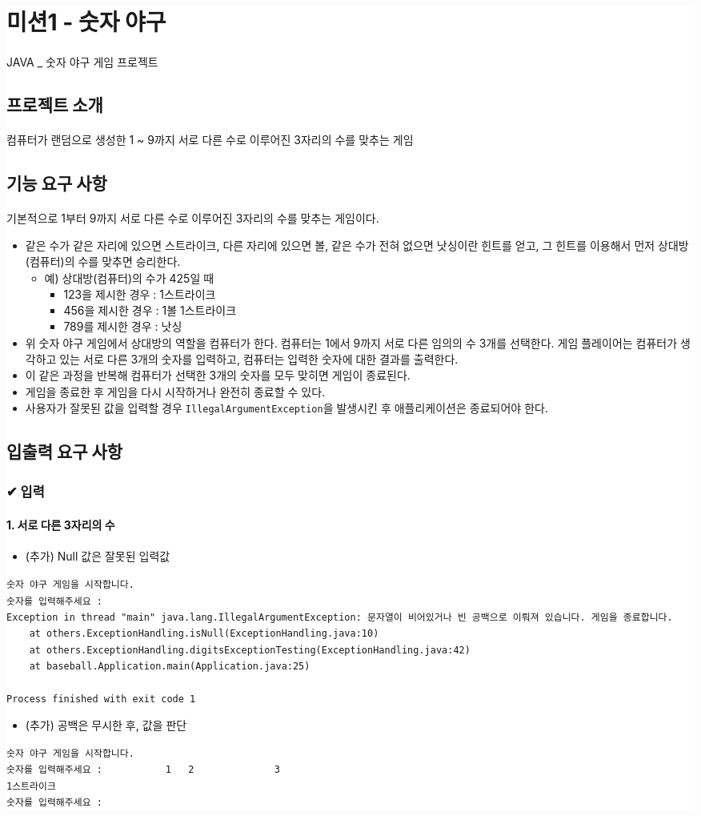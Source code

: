 # 미션1 - 숫자 야구

JAVA _ 숫자 야구 게임 프로젝트

## 프로젝트 소개

컴퓨터가 랜덤으로 생성한 1 ~ 9까지 서로 다른 수로 이루어진 3자리의 수를 맞추는 게임

## 기능 요구 사항

기본적으로 1부터 9까지 서로 다른 수로 이루어진 3자리의 수를 맞추는 게임이다.

- 같은 수가 같은 자리에 있으면 스트라이크, 다른 자리에 있으면 볼, 같은 수가 전혀 없으면 낫싱이란 힌트를 얻고, 그 힌트를 이용해서 먼저 상대방(컴퓨터)의 수를 맞추면 승리한다.
    - 예) 상대방(컴퓨터)의 수가 425일 때
        - 123을 제시한 경우 : 1스트라이크
        - 456을 제시한 경우 : 1볼 1스트라이크
        - 789를 제시한 경우 : 낫싱
- 위 숫자 야구 게임에서 상대방의 역할을 컴퓨터가 한다. 컴퓨터는 1에서 9까지 서로 다른 임의의 수 3개를 선택한다. 게임 플레이어는 컴퓨터가 생각하고 있는 서로 다른 3개의 숫자를 입력하고, 컴퓨터는 입력한
  숫자에 대한
  결과를 출력한다.
- 이 같은 과정을 반복해 컴퓨터가 선택한 3개의 숫자를 모두 맞히면 게임이 종료된다.
- 게임을 종료한 후 게임을 다시 시작하거나 완전히 종료할 수 있다.
- 사용자가 잘못된 값을 입력할 경우 `IllegalArgumentException`을 발생시킨 후 애플리케이션은 종료되어야 한다.

## 입출력 요구 사항

### ✔ 입력

#### 1. 서로 다른 3자리의 수

- (추가) Null 값은 잘못된 입력값

```
숫자 야구 게임을 시작합니다.
숫자를 입력해주세요 : 
Exception in thread "main" java.lang.IllegalArgumentException: 문자열이 비어있거나 빈 공백으로 이뤄져 있습니다. 게임을 종료합니다.
	at others.ExceptionHandling.isNull(ExceptionHandling.java:10)
	at others.ExceptionHandling.digitsExceptionTesting(ExceptionHandling.java:42)
	at baseball.Application.main(Application.java:25)

Process finished with exit code 1
```

- (추가) 공백은 무시한 후, 값을 판단

```
숫자 야구 게임을 시작합니다.
숫자를 입력해주세요 :           1   2              3
1스트라이크
숫자를 입력해주세요 : 
```
